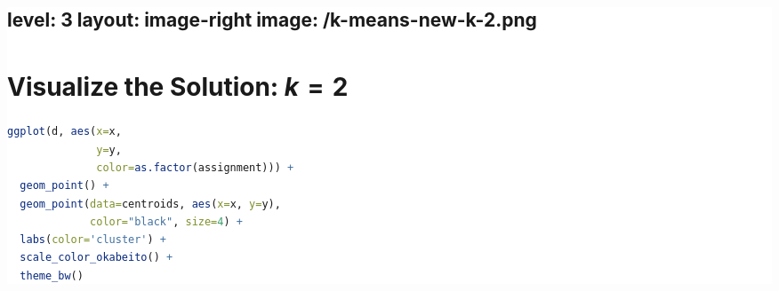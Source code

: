 level: 3
layout: image-right
image: /k-means-new-k-2.png
---

# Visualize the Solution: $k=2$

```r
ggplot(d, aes(x=x, 
              y=y, 
              color=as.factor(assignment))) +
  geom_point() +
  geom_point(data=centroids, aes(x=x, y=y), 
             color="black", size=4) +
  labs(color='cluster') +
  scale_color_okabeito() +
  theme_bw()
```